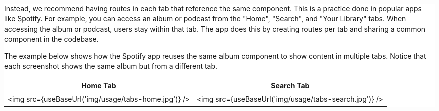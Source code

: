 Instead, we recommend having routes in each tab that reference the same component. This is a practice done in popular apps like Spotify. For example, you can access an album or podcast from the "Home", "Search", and "Your Library" tabs. When accessing the album or podcast, users stay within that tab. The app does this by creating routes per tab and sharing a common component in the codebase.

The example below shows how the Spotify app reuses the same album component to show content in multiple tabs. Notice that each screenshot shows the same album but from a different tab.

| Home Tab | Search Tab |
| :------: | :--------: |
| <img src={useBaseUrl('img/usage/tabs-home.jpg')} /> | <img src={useBaseUrl('img/usage/tabs-search.jpg')} /> |
